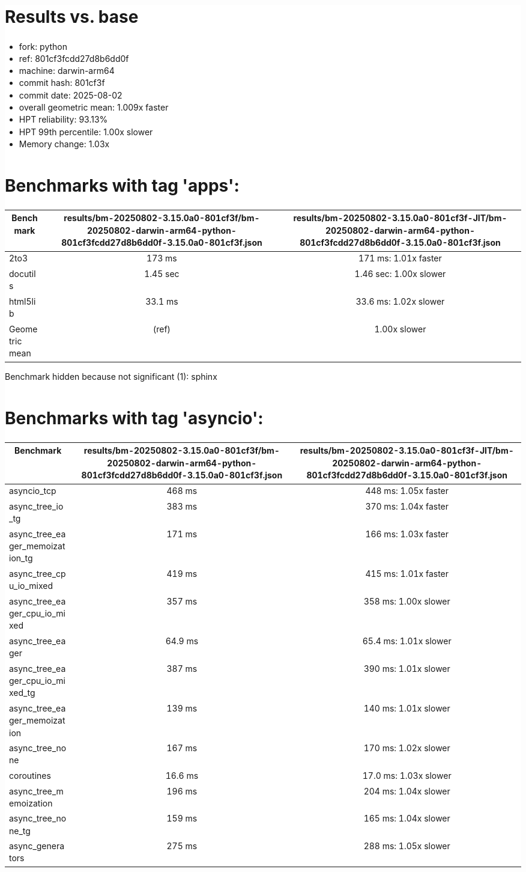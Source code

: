 # Results vs. base

- fork: python
- ref: 801cf3fcdd27d8b6dd0f
- machine: darwin-arm64
- commit hash: 801cf3f
- commit date: 2025-08-02
- overall geometric mean: 1.009x faster
- HPT reliability: 93.13%
- HPT 99th percentile: 1.00x slower
- Memory change: 1.03x

Benchmarks with tag 'apps':
===========================

| Benchmark      | results/bm-20250802-3.15.0a0-801cf3f/bm-20250802-darwin-arm64-python-801cf3fcdd27d8b6dd0f-3.15.0a0-801cf3f.json | results/bm-20250802-3.15.0a0-801cf3f-JIT/bm-20250802-darwin-arm64-python-801cf3fcdd27d8b6dd0f-3.15.0a0-801cf3f.json |
|----------------|:---------------------------------------------------------------------------------------------------------------:|:-------------------------------------------------------------------------------------------------------------------:|
| 2to3           | 173 ms                                                                                                          | 171 ms: 1.01x faster                                                                                                |
| docutils       | 1.45 sec                                                                                                        | 1.46 sec: 1.00x slower                                                                                              |
| html5lib       | 33.1 ms                                                                                                         | 33.6 ms: 1.02x slower                                                                                               |
| Geometric mean | (ref)                                                                                                           | 1.00x slower                                                                                                        |

Benchmark hidden because not significant (1): sphinx

Benchmarks with tag 'asyncio':
==============================

| Benchmark                        | results/bm-20250802-3.15.0a0-801cf3f/bm-20250802-darwin-arm64-python-801cf3fcdd27d8b6dd0f-3.15.0a0-801cf3f.json | results/bm-20250802-3.15.0a0-801cf3f-JIT/bm-20250802-darwin-arm64-python-801cf3fcdd27d8b6dd0f-3.15.0a0-801cf3f.json |
|----------------------------------|:---------------------------------------------------------------------------------------------------------------:|:-------------------------------------------------------------------------------------------------------------------:|
| asyncio_tcp                      | 468 ms                                                                                                          | 448 ms: 1.05x faster                                                                                                |
| async_tree_io_tg                 | 383 ms                                                                                                          | 370 ms: 1.04x faster                                                                                                |
| async_tree_eager_memoization_tg  | 171 ms                                                                                                          | 166 ms: 1.03x faster                                                                                                |
| async_tree_cpu_io_mixed          | 419 ms                                                                                                          | 415 ms: 1.01x faster                                                                                                |
| async_tree_eager_cpu_io_mixed    | 357 ms                                                                                                          | 358 ms: 1.00x slower                                                                                                |
| async_tree_eager                 | 64.9 ms                                                                                                         | 65.4 ms: 1.01x slower                                                                                               |
| async_tree_eager_cpu_io_mixed_tg | 387 ms                                                                                                          | 390 ms: 1.01x slower                                                                                                |
| async_tree_eager_memoization     | 139 ms                                                                                                          | 140 ms: 1.01x slower                                                                                                |
| async_tree_none                  | 167 ms                                                                                                          | 170 ms: 1.02x slower                                                                                                |
| coroutines                       | 16.6 ms                                                                                                         | 17.0 ms: 1.03x slower                                                                                               |
| async_tree_memoization           | 196 ms                                                                                                          | 204 ms: 1.04x slower                                                                                                |
| async_tree_none_tg               | 159 ms                                                                                                          | 165 ms: 1.04x slower                                                                                                |
| async_generators                 | 275 ms                                                                                                          | 288 ms: 1.05x slower                                                                                                |